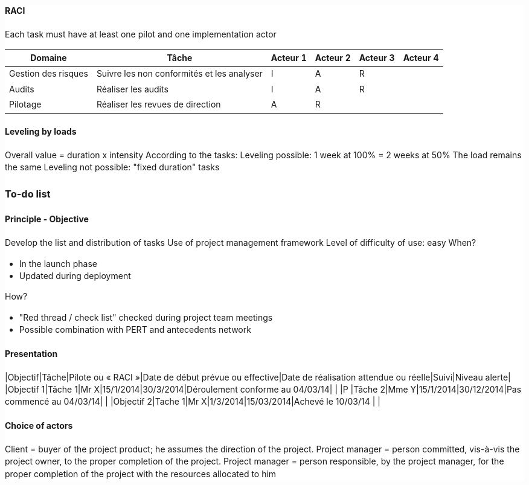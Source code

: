 #### RACI

Each task must have at least one pilot and one implementation actor 

| Domaine | Tâche | Acteur 1 | Acteur 2 | Acteur 3 | Acteur 4 |
| ------- | ----- | -------- | -------- | -------- | -------- |
|Gestion des risques|Suivre les non conformités et les analyser | I | A | R | |
|Audits|Réaliser les audits| I | A | R | |
|Pilotage|Réaliser les revues de direction|A|R | |

#### Leveling by loads

Overall value = duration x intensity
According to the tasks:
Leveling possible:
1 week at 100% = 2 weeks at 50%
The load remains the same
Leveling not possible: "fixed duration" tasks

### To-do list

#### Principle - Objective

Develop the list and distribution of tasks
Use of project management framework
Level of difficulty of use: easy
When?
* In the launch phase
* Updated during deployment

How?
* "Red thread / check list" checked during project team meetings
* Possible combination with PERT and antecedents network

#### Presentation

|Objectif|Tâche|Pilote ou « RACI »|Date de début prévue ou effective|Date de réalisation attendue ou réelle|Suivi|Niveau alerte|
|Objectif 1|Tâche 1|Mr X|15/1/2014|30/3/2014|Déroulement conforme au 04/03/14| |
|P |Tâche 2|Mme Y|15/1/2014|30/12/2014|Pas commencé au 04/03/14| |
|Objectif 2|Tache 1|Mr X|1/3/2014|15/03/2014|Achevé le 10/03/14 | |

#### Choice of actors

Client = buyer of the project product; he assumes the direction of the project.
Project manager = person committed, vis-à-vis the project owner, to the proper completion of the project.
Project manager = person responsible, by the project manager, for the proper completion of the project with the resources allocated to him
